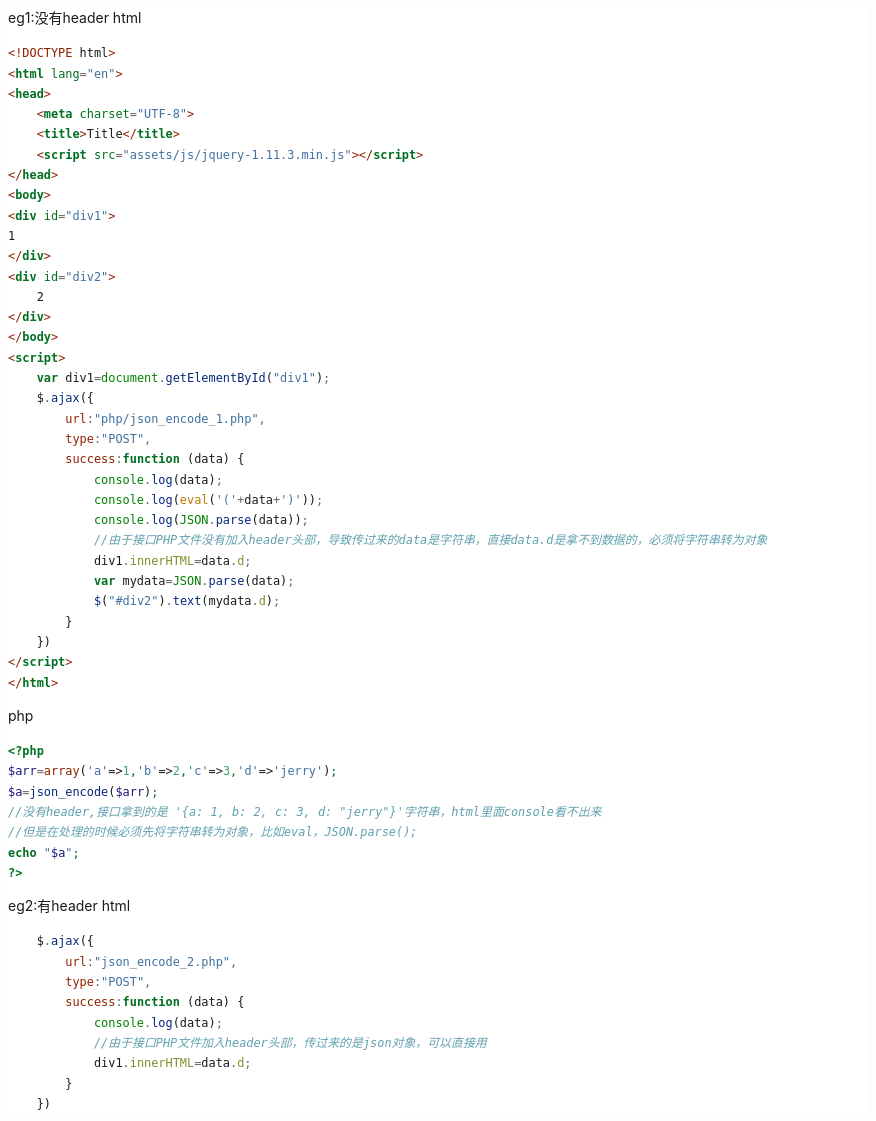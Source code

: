 eg1:没有header
html
```html
<!DOCTYPE html>
<html lang="en">
<head>
    <meta charset="UTF-8">
    <title>Title</title>
    <script src="assets/js/jquery-1.11.3.min.js"></script>
</head>
<body>
<div id="div1">
1
</div>
<div id="div2">
    2
</div>
</body>
<script>
    var div1=document.getElementById("div1");
    $.ajax({
        url:"php/json_encode_1.php",
        type:"POST",
        success:function (data) {
            console.log(data);
            console.log(eval('('+data+')'));
            console.log(JSON.parse(data));
            //由于接口PHP文件没有加入header头部，导致传过来的data是字符串，直接data.d是拿不到数据的，必须将字符串转为对象
            div1.innerHTML=data.d;
            var mydata=JSON.parse(data);
            $("#div2").text(mydata.d);
        }
    })
</script>
</html>
```
php
```php
<?php
$arr=array('a'=>1,'b'=>2,'c'=>3,'d'=>'jerry');
$a=json_encode($arr);
//没有header,接口拿到的是 '{a: 1, b: 2, c: 3, d: "jerry"}'字符串，html里面console看不出来
//但是在处理的时候必须先将字符串转为对象，比如eval，JSON.parse();
echo "$a";
?>
```

eg2:有header
html
```javascript
    $.ajax({
        url:"json_encode_2.php",
        type:"POST",
        success:function (data) {
            console.log(data);
            //由于接口PHP文件加入header头部，传过来的是json对象，可以直接用
            div1.innerHTML=data.d;
        }
    })
```

